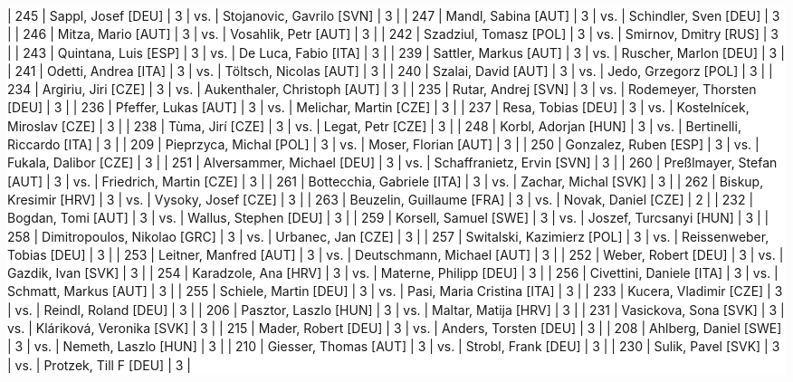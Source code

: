 | 245 | Sappl, Josef [DEU] |  3 | vs. | Stojanovic, Gavrilo [SVN] |  3 |
| 247 | Mandl, Sabina [AUT] |  3 | vs. | Schindler, Sven [DEU] |  3 |
| 246 | Mitza, Mario [AUT] |  3 | vs. | Vosahlik, Petr [AUT] |  3 |
| 242 | Szadziul, Tomasz [POL] |  3 | vs. | Smirnov, Dmitry [RUS] |  3 |
| 243 | Quintana, Luis [ESP] |  3 | vs. | De Luca, Fabio [ITA] |  3 |
| 239 | Sattler, Markus [AUT] |  3 | vs. | Ruscher, Marlon [DEU] |  3 |
| 241 | Odetti, Andrea [ITA] |  3 | vs. | Töltsch, Nicolas [AUT] |  3 |
| 240 | Szalai, David [AUT] |  3 | vs. | Jedo, Grzegorz [POL] |  3 |
| 234 | Argiriu, Jiri [CZE] |  3 | vs. | Aukenthaler, Christoph [AUT] |  3 |
| 235 | Rutar, Andrej [SVN] |  3 | vs. | Rodemeyer, Thorsten [DEU] |  3 |
| 236 | Pfeffer, Lukas [AUT] |  3 | vs. | Melichar, Martin [CZE] |  3 |
| 237 | Resa, Tobias [DEU] |  3 | vs. | Kostelnícek, Miroslav [CZE] |  3 |
| 238 | Tùma, Jirí [CZE] |  3 | vs. | Legat, Petr [CZE] |  3 |
| 248 | Korbl, Adorjan [HUN] |  3 | vs. | Bertinelli, Riccardo [ITA] |  3 |
| 209 | Pieprzyca, Michal [POL] |  3 | vs. | Moser, Florian [AUT] |  3 |
| 250 | Gonzalez, Ruben [ESP] |  3 | vs. | Fukala, Dalibor [CZE] |  3 |
| 251 | Alversammer, Michael [DEU] |  3 | vs. | Schaffranietz, Ervin [SVN] |  3 |
| 260 | Preßlmayer, Stefan [AUT] |  3 | vs. | Friedrich, Martin [CZE] |  3 |
| 261 | Bottecchia, Gabriele [ITA] |  3 | vs. | Zachar, Michal [SVK] |  3 |
| 262 | Biskup, Kresimir [HRV] |  3 | vs. | Vysoky, Josef [CZE] |  3 |
| 263 | Beuzelin, Guillaume [FRA] |  3 | vs. | Novak, Daniel [CZE] |  2 |
| 232 | Bogdan, Tomi [AUT] |  3 | vs. | Wallus, Stephen [DEU] |  3 |
| 259 | Korsell, Samuel [SWE] |  3 | vs. | Joszef, Turcsanyi [HUN] |  3 |
| 258 | Dimitropoulos, Nikolao [GRC] |  3 | vs. | Urbanec, Jan [CZE] |  3 |
| 257 | Switalski, Kazimierz [POL] |  3 | vs. | Reissenweber, Tobias [DEU] |  3 |
| 253 | Leitner, Manfred [AUT] |  3 | vs. | Deutschmann, Michael [AUT] |  3 |
| 252 | Weber, Robert [DEU] |  3 | vs. | Gazdik, Ivan [SVK] |  3 |
| 254 | Karadzole, Ana [HRV] |  3 | vs. | Materne, Philipp [DEU] |  3 |
| 256 | Civettini, Daniele [ITA] |  3 | vs. | Schmatt, Markus [AUT] |  3 |
| 255 | Schiele, Martin [DEU] |  3 | vs. | Pasi, Maria Cristina [ITA] |  3 |
| 233 | Kucera, Vladimir [CZE] |  3 | vs. | Reindl, Roland [DEU] |  3 |
| 206 | Pasztor, Laszlo [HUN] |  3 | vs. | Maltar, Matija [HRV] |  3 |
| 231 | Vasickova, Sona [SVK] |  3 | vs. | Kláriková, Veronika [SVK] |  3 |
| 215 | Mader, Robert [DEU] |  3 | vs. | Anders, Torsten [DEU] |  3 |
| 208 | Ahlberg, Daniel [SWE] |  3 | vs. | Nemeth, Laszlo [HUN] |  3 |
| 210 | Giesser, Thomas [AUT] |  3 | vs. | Strobl, Frank [DEU] |  3 |
| 230 | Sulik, Pavel [SVK] |  3 | vs. | Protzek, Till F [DEU] |  3 |